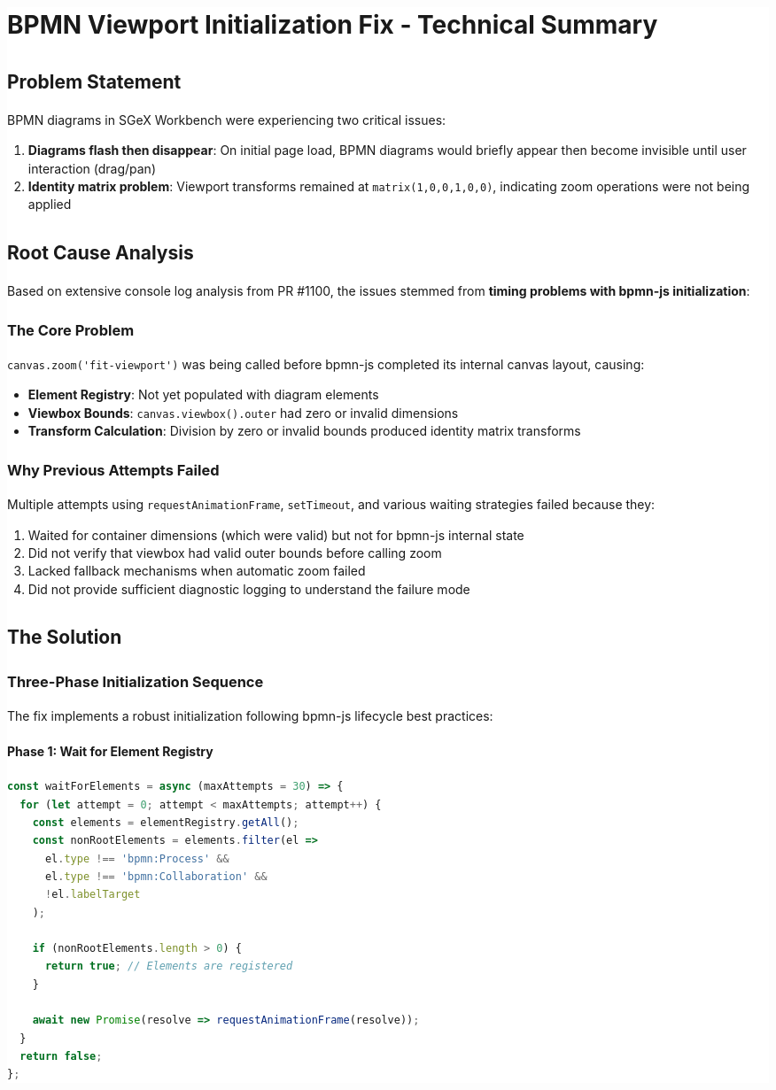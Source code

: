 # BPMN Viewport Initialization Fix - Technical Summary

## Problem Statement

BPMN diagrams in SGeX Workbench were experiencing two critical issues:

1. **Diagrams flash then disappear**: On initial page load, BPMN diagrams would briefly appear then become invisible until user interaction (drag/pan)
2. **Identity matrix problem**: Viewport transforms remained at `matrix(1,0,0,1,0,0)`, indicating zoom operations were not being applied

## Root Cause Analysis

Based on extensive console log analysis from PR #1100, the issues stemmed from **timing problems with bpmn-js initialization**:

### The Core Problem

`canvas.zoom('fit-viewport')` was being called before bpmn-js completed its internal canvas layout, causing:

- **Element Registry**: Not yet populated with diagram elements
- **Viewbox Bounds**: `canvas.viewbox().outer` had zero or invalid dimensions
- **Transform Calculation**: Division by zero or invalid bounds produced identity matrix transforms

### Why Previous Attempts Failed

Multiple attempts using `requestAnimationFrame`, `setTimeout`, and various waiting strategies failed because they:

1. Waited for container dimensions (which were valid) but not for bpmn-js internal state
2. Did not verify that viewbox had valid outer bounds before calling zoom
3. Lacked fallback mechanisms when automatic zoom failed
4. Did not provide sufficient diagnostic logging to understand the failure mode

## The Solution

### Three-Phase Initialization Sequence

The fix implements a robust initialization following bpmn-js lifecycle best practices:

#### Phase 1: Wait for Element Registry

```javascript
const waitForElements = async (maxAttempts = 30) => {
  for (let attempt = 0; attempt < maxAttempts; attempt++) {
    const elements = elementRegistry.getAll();
    const nonRootElements = elements.filter(el => 
      el.type !== 'bpmn:Process' && 
      el.type !== 'bpmn:Collaboration' && 
      !el.labelTarget
    );
    
    if (nonRootElements.length > 0) {
      return true; // Elements are registered
    }
    
    await new Promise(resolve => requestAnimationFrame(resolve));
  }
  return false;
};
```
